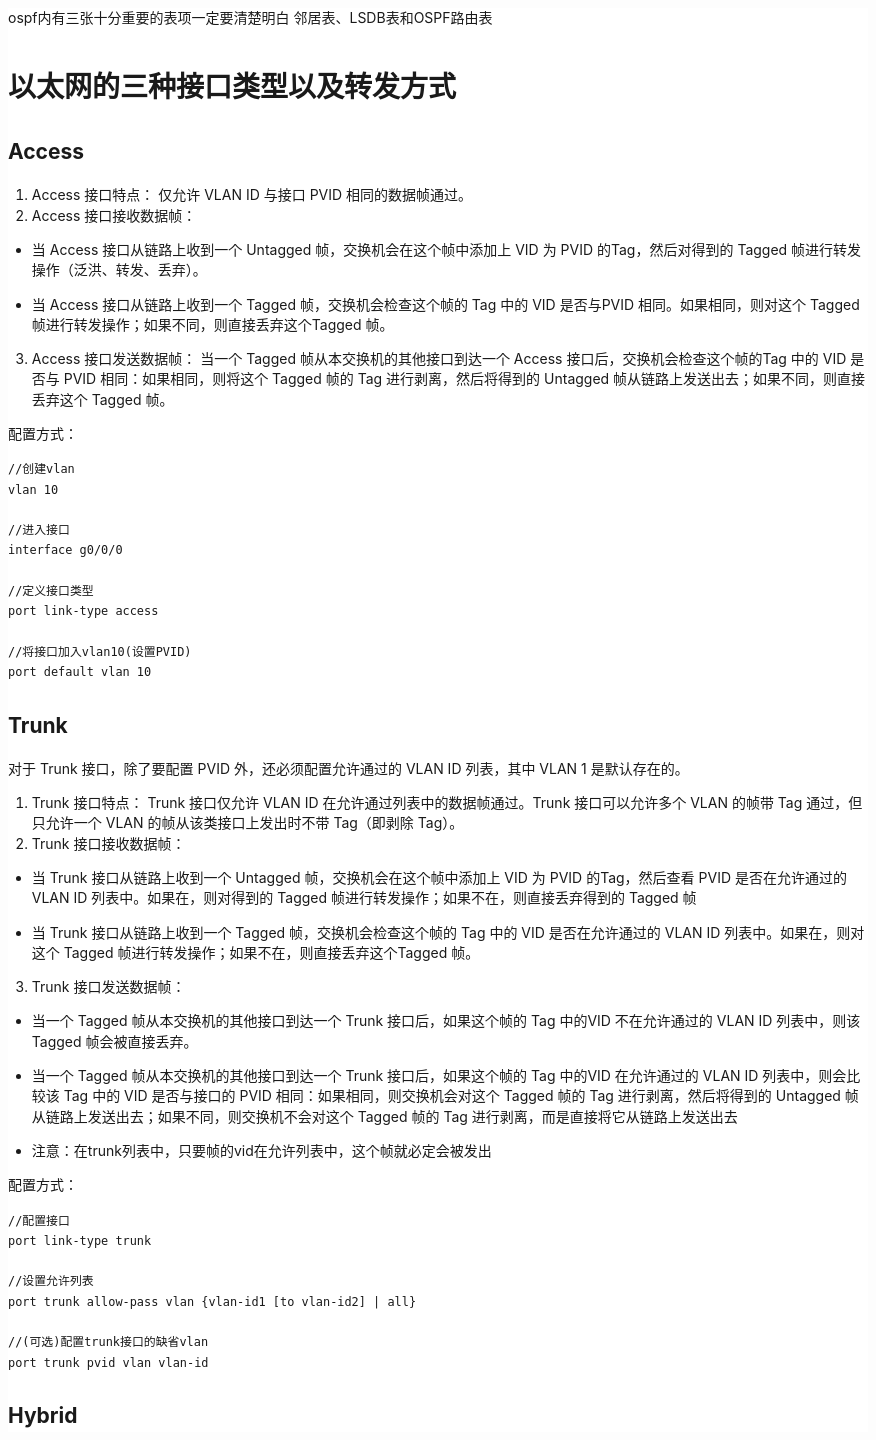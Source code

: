 ospf内有三张十分重要的表项一定要清楚明白 邻居表、LSDB表和OSPF路由表
# 以太网的三种接口类型以及转发方式
## Access

1. Access 接口特点：
仅允许 VLAN ID 与接口 PVID 相同的数据帧通过。
2. Access 接口接收数据帧：
* 当 Access 接口从链路上收到一个 Untagged 帧，交换机会在这个帧中添加上 VID 为 PVID 的Tag，然后对得到的 Tagged 帧进行转发操作（泛洪、转发、丢弃）。

* 当 Access 接口从链路上收到一个 Tagged 帧，交换机会检查这个帧的 Tag 中的 VID 是否与PVID 相同。如果相同，则对这个 Tagged 帧进行转发操作；如果不同，则直接丢弃这个Tagged 帧。
3. Access 接口发送数据帧：
当一个 Tagged 帧从本交换机的其他接口到达一个 Access 接口后，交换机会检查这个帧的Tag 中的 VID 是否与 PVID 相同：如果相同，则将这个 Tagged 帧的 Tag 进行剥离，然后将得到的 Untagged 帧从链路上发送出去；如果不同，则直接丢弃这个 Tagged 帧。

配置方式：
```
//创建vlan
vlan 10

//进入接口
interface g0/0/0

//定义接口类型
port link-type access

//将接口加入vlan10(设置PVID)
port default vlan 10
```
## Trunk

对于 Trunk 接口，除了要配置 PVID 外，还必须配置允许通过的 VLAN ID 列表，其中 VLAN 1 是默认存在的。

1. Trunk 接口特点：
Trunk 接口仅允许 VLAN ID 在允许通过列表中的数据帧通过。Trunk 接口可以允许多个 VLAN 的帧带 Tag 通过，但只允许一个 VLAN 的帧从该类接口上发出时不带 Tag（即剥除 Tag）。
2. Trunk 接口接收数据帧：
* 当 Trunk 接口从链路上收到一个 Untagged 帧，交换机会在这个帧中添加上 VID 为 PVID 的Tag，然后查看 PVID 是否在允许通过的 VLAN ID 列表中。如果在，则对得到的 Tagged 帧进行转发操作；如果不在，则直接丢弃得到的 Tagged 帧

* 当 Trunk 接口从链路上收到一个 Tagged 帧，交换机会检查这个帧的 Tag 中的 VID 是否在允许通过的 VLAN ID 列表中。如果在，则对这个 Tagged 帧进行转发操作；如果不在，则直接丢弃这个Tagged 帧。
3. Trunk 接口发送数据帧：
* 当一个 Tagged 帧从本交换机的其他接口到达一个 Trunk 接口后，如果这个帧的 Tag 中的VID 不在允许通过的 VLAN ID 列表中，则该 Tagged 帧会被直接丢弃。

* 当一个 Tagged 帧从本交换机的其他接口到达一个 Trunk 接口后，如果这个帧的 Tag 中的VID 在允许通过的 VLAN ID 列表中，则会比较该 Tag 中的 VID 是否与接口的 PVID 相同：如果相同，则交换机会对这个 Tagged 帧的 Tag 进行剥离，然后将得到的 Untagged 帧从链路上发送出去；如果不同，则交换机不会对这个 Tagged 帧的 Tag 进行剥离，而是直接将它从链路上发送出去

* 注意：在trunk列表中，只要帧的vid在允许列表中，这个帧就必定会被发出

配置方式：
```
//配置接口
port link-type trunk

//设置允许列表
port trunk allow-pass vlan {vlan-id1 [to vlan-id2] | all}

//(可选)配置trunk接口的缺省vlan
port trunk pvid vlan vlan-id
```
## Hybrid
